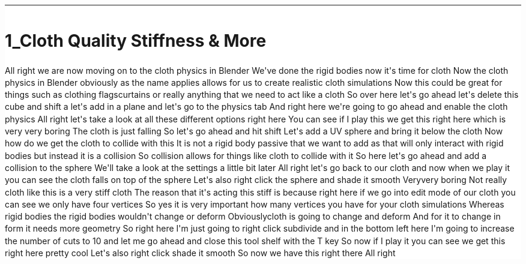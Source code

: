

------------------------

# 1_Cloth Quality Stiffness & More
All right
we are now moving on to the cloth physics in Blender
We've done the rigid bodies
now it's time for cloth
Now the cloth physics in Blender
obviously as the name applies
allows for us to create realistic cloth simulations
Now this could be great for things such as clothing
flagscurtains
or really anything that we need to act like a cloth
So over here
let's go ahead
let's delete this cube and shift a
let's add in a plane and let's go to the physics tab
And right here
we're going to go ahead and enable the cloth physics
All right
let's take a look at all these different options right here
You can see if I play this
we get this right here
which is very
very boring
The cloth is just falling
So let's go ahead and hit shift
Let's add a UV sphere and bring it below the cloth
Now how do we get the cloth to collide with this
It is not a rigid body passive that we want to add as that will only interact with rigid bodies
but instead it is a collision
So collision allows for things like cloth to collide with it
So here
let's go ahead and add a collision to the sphere
We'll take a look at the settings a little bit later
All right
let's go back to our cloth and now when we play it
you can see the cloth falls on top of the sphere
Let's also right click the sphere and shade it smooth
Veryvery boring
Not really cloth like this is a very stiff cloth
The reason that it's acting this stiff is because right here
if we go into edit mode of our cloth
you can see we only have four vertices
So yes
it is very important how many vertices you have for your cloth simulations
Whereas rigid bodies
the rigid bodies wouldn't change or deform
Obviouslycloth is going to change and deform
And for it to change in form
it needs more geometry
So right here I'm just going to right click subdivide
and in the bottom left here I'm going to increase the number of cuts to 10 and let me go ahead and close this tool shelf with the T key
So now if I play it
you can see we get this right here
pretty cool
Let's also right click
shade it smooth
So now we have this right there
All right